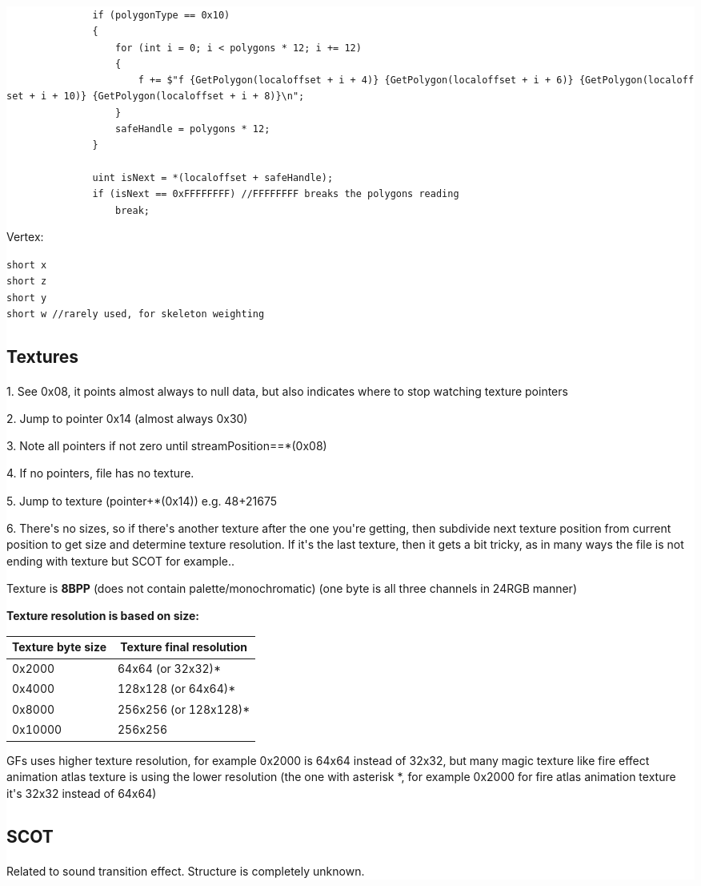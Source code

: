 ```
               if (polygonType == 0x10)  
               {  
                   for (int i = 0; i < polygons * 12; i += 12)  
                   {  
                       f += $"f {GetPolygon(localoffset + i + 4)} {GetPolygon(localoffset + i + 6)} {GetPolygon(localoffset + i + 10)} {GetPolygon(localoffset + i + 8)}\n";  
                   }  
                   safeHandle = polygons * 12;  
               }

               uint isNext = *(localoffset + safeHandle);  
               if (isNext == 0xFFFFFFFF) //FFFFFFFF breaks the polygons reading  
                   break;
```
Vertex:
```
short x  
short z  
short y  
short w //rarely used, for skeleton weighting
```
## Textures

1\. See 0x08, it points almost always to null data, but also indicates where to stop watching texture pointers

2\. Jump to pointer 0x14 (almost always 0x30)

3\. Note all pointers if not zero until streamPosition==\*(0x08)

4\. If no pointers, file has no texture.

5\. Jump to texture (pointer+\*(0x14)) e.g. 48+21675

6\. There's no sizes, so if there's another texture after the one you're getting, then subdivide next texture position from current position to get size and determine texture resolution. If it's the last texture, then it gets a bit tricky, as in many ways the file is not ending with texture but SCOT for example..

Texture is **8BPP** (does not contain palette/monochromatic) (one byte is all three channels in 24RGB manner)

**Texture resolution is based on size:**

| Texture byte size | Texture final resolution |
|-------------------|--------------------------|
| 0x2000            | 64x64 (or 32x32)\*       |
| 0x4000            | 128x128 (or 64x64)\*     |
| 0x8000            | 256x256 (or 128x128)\*   |
| 0x10000           | 256x256                  |

GFs uses higher texture resolution, for example 0x2000 is 64x64 instead of 32x32, but many magic texture like fire effect animation atlas texture is using the lower resolution (the one with asterisk \*, for example 0x2000 for fire atlas animation texture it's 32x32 instead of 64x64)

## SCOT

Related to sound transition effect. Structure is completely unknown.
